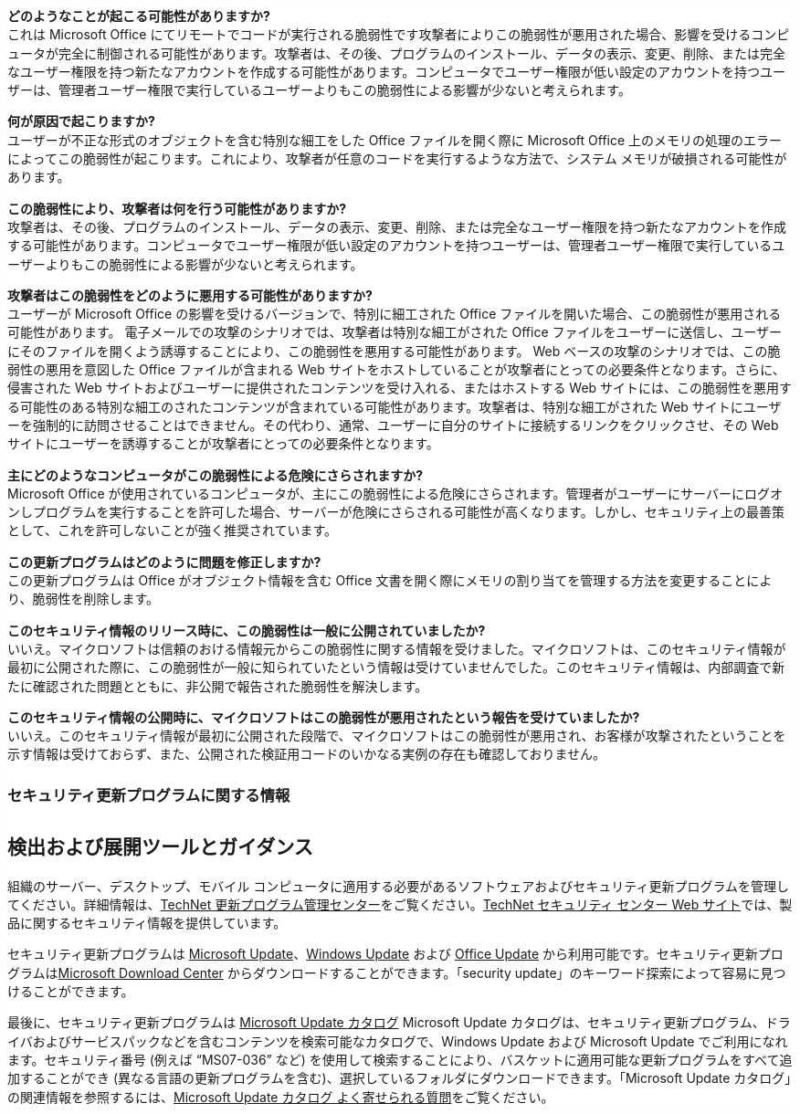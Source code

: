 **どのようなことが起こる可能性がありますか?**  
これは Microsoft Office にてリモートでコードが実行される脆弱性です攻撃者によりこの脆弱性が悪用された場合、影響を受けるコンピュータが完全に制御される可能性があります。攻撃者は、その後、プログラムのインストール、データの表示、変更、削除、または完全なユーザー権限を持つ新たなアカウントを作成する可能性があります。コンピュータでユーザー権限が低い設定のアカウントを持つユーザーは、管理者ユーザー権限で実行しているユーザーよりもこの脆弱性による影響が少ないと考えられます。
  
**何が原因で起こりますか?**  
ユーザーが不正な形式のオブジェクトを含む特別な細工をした Office ファイルを開く際に Microsoft Office 上のメモリの処理のエラーによってこの脆弱性が起こります。これにより、攻撃者が任意のコードを実行するような方法で、システム メモリが破損される可能性があります。
  
**この脆弱性により、攻撃者は何を行う可能性がありますか?**  
攻撃者は、その後、プログラムのインストール、データの表示、変更、削除、または完全なユーザー権限を持つ新たなアカウントを作成する可能性があります。コンピュータでユーザー権限が低い設定のアカウントを持つユーザーは、管理者ユーザー権限で実行しているユーザーよりもこの脆弱性による影響が少ないと考えられます。
  
**攻撃者はこの脆弱性をどのように悪用する可能性がありますか?**  
ユーザーが Microsoft Office の影響を受けるバージョンで、特別に細工された Office ファイルを開いた場合、この脆弱性が悪用される可能性があります。 電子メールでの攻撃のシナリオでは、攻撃者は特別な細工がされた Office ファイルをユーザーに送信し、ユーザーにそのファイルを開くよう誘導することにより、この脆弱性を悪用する可能性があります。 Web ベースの攻撃のシナリオでは、この脆弱性の悪用を意図した Office ファイルが含まれる Web サイトをホストしていることが攻撃者にとっての必要条件となります。さらに、侵害された Web サイトおよびユーザーに提供されたコンテンツを受け入れる、またはホストする Web サイトには、この脆弱性を悪用する可能性のある特別な細工のされたコンテンツが含まれている可能性があります。攻撃者は、特別な細工がされた Web サイトにユーザーを強制的に訪問させることはできません。その代わり、通常、ユーザーに自分のサイトに接続するリンクをクリックさせ、その Web サイトにユーザーを誘導することが攻撃者にとっての必要条件となります。
  
**主にどのようなコンピュータがこの脆弱性による危険にさらされますか?**  
Microsoft Office が使用されているコンピュータが、主にこの脆弱性による危険にさらされます。管理者がユーザーにサーバーにログオンしプログラムを実行することを許可した場合、サーバーが危険にさらされる可能性が高くなります。しかし、セキュリティ上の最善策として、これを許可しないことが強く推奨されています。
  
**この更新プログラムはどのように問題を修正しますか?**  
この更新プログラムは Office がオブジェクト情報を含む Office 文書を開く際にメモリの割り当てを管理する方法を変更することにより、脆弱性を削除します。
  
**このセキュリティ情報のリリース時に、この脆弱性は一般に公開されていましたか?**  
いいえ。マイクロソフトは信頼のおける情報元からこの脆弱性に関する情報を受けました。マイクロソフトは、このセキュリティ情報が最初に公開された際に、この脆弱性が一般に知られていたという情報は受けていませんでした。このセキュリティ情報は、内部調査で新たに確認された問題とともに、非公開で報告された脆弱性を解決します。
  
**このセキュリティ情報の公開時に、マイクロソフトはこの脆弱性が悪用されたという報告を受けていましたか?**  
いいえ。このセキュリティ情報が最初に公開された段階で、マイクロソフトはこの脆弱性が悪用され、お客様が攻撃されたということを示す情報は受けておらず、また、公開された検証用コードのいかなる実例の存在も確認しておりません。
  
### セキュリティ更新プログラムに関する情報
  
検出および展開ツールとガイダンス  
--------------------------------
  
<span></span>
組織のサーバー、デスクトップ、モバイル コンピュータに適用する必要があるソフトウェアおよびセキュリティ更新プログラムを管理してください。詳細情報は、[TechNet 更新プログラム管理センター](http://www.microsoft.com/japan/technet/updatemanagement/default.mspx)をご覧ください。[TechNet セキュリティ センター Web サイト](http://technet.microsoft.com/ja-jp/security/default.aspx)では、製品に関するセキュリティ情報を提供しています。
  
セキュリティ更新プログラムは [Microsoft Update](http://go.microsoft.com/fwlink/?linkid=40747)、[Windows Update](http://go.microsoft.com/fwlink/?linkid=21130) および [Office Update](http://go.microsoft.com/fwlink/?linkid=21135) から利用可能です。セキュリティ更新プログラムは[Microsoft Download Center](http://www.microsoft.com/downloads/results.aspx?displaylang=ja&freetext=security%20update) からダウンロードすることができます。「security update」のキーワード探索によって容易に見つけることができます。
  
最後に、セキュリティ更新プログラムは [Microsoft Update カタログ](http://catalog.update.microsoft.com/v7/site/install.aspx) Microsoft Update カタログは、セキュリティ更新プログラム、ドライバおよびサービスパックなどを含むコンテンツを検索可能なカタログで、Windows Update および Microsoft Update でご利用になれます。セキュリティ番号 (例えば “MS07-036” など) を使用して検索することにより、バスケットに適用可能な更新プログラムをすべて追加することができ (異なる言語の更新プログラムを含む)、選択しているフォルダにダウンロードできます。「Microsoft Update カタログ」の関連情報を参照するには、[Microsoft Update カタログ よく寄せられる質問](http://catalog.update.microsoft.com/v7/site/faq.aspx)をご覧ください。
  
